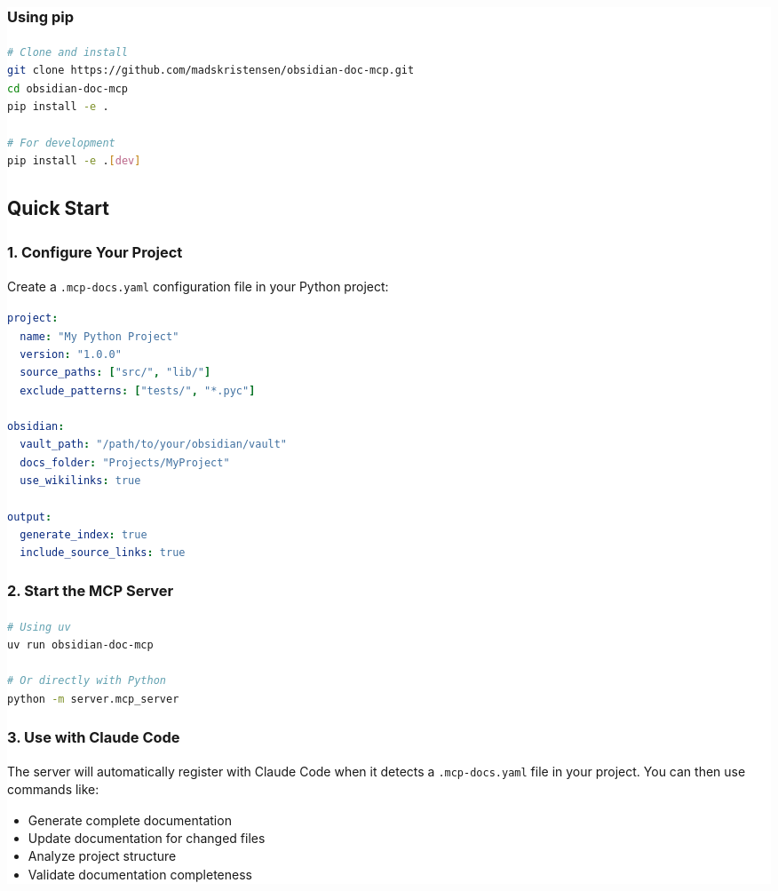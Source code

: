 ### Using pip

```bash
# Clone and install
git clone https://github.com/madskristensen/obsidian-doc-mcp.git
cd obsidian-doc-mcp
pip install -e .

# For development
pip install -e .[dev]
```

## Quick Start

### 1. Configure Your Project

Create a `.mcp-docs.yaml` configuration file in your Python project:

```yaml
project:
  name: "My Python Project"
  version: "1.0.0"
  source_paths: ["src/", "lib/"]
  exclude_patterns: ["tests/", "*.pyc"]

obsidian:
  vault_path: "/path/to/your/obsidian/vault"
  docs_folder: "Projects/MyProject"
  use_wikilinks: true

output:
  generate_index: true
  include_source_links: true
```

### 2. Start the MCP Server

```bash
# Using uv
uv run obsidian-doc-mcp

# Or directly with Python
python -m server.mcp_server
```

### 3. Use with Claude Code

The server will automatically register with Claude Code when it detects a `.mcp-docs.yaml` file in your project. You can then use commands like:

- Generate complete documentation
- Update documentation for changed files
- Analyze project structure
- Validate documentation completeness
